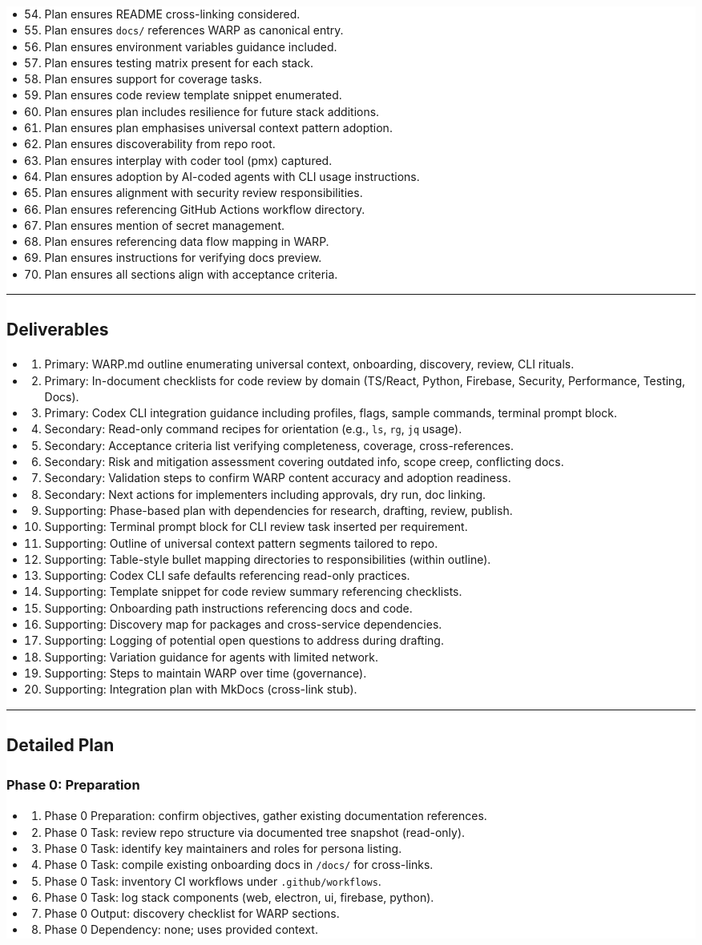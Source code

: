 - 54) Plan ensures README cross-linking considered.
- 55) Plan ensures `docs/` references WARP as canonical entry.
- 56) Plan ensures environment variables guidance included.
- 57) Plan ensures testing matrix present for each stack.
- 58) Plan ensures support for coverage tasks.
- 59) Plan ensures code review template snippet enumerated.
- 60) Plan ensures plan includes resilience for future stack additions.
- 61) Plan ensures plan emphasises universal context pattern adoption.
- 62) Plan ensures discoverability from repo root.
- 63) Plan ensures interplay with coder tool (pmx) captured.
- 64) Plan ensures adoption by AI-coded agents with CLI usage instructions.
- 65) Plan ensures alignment with security review responsibilities.
- 66) Plan ensures referencing GitHub Actions workflow directory.
- 67) Plan ensures mention of secret management.
- 68) Plan ensures referencing data flow mapping in WARP.
- 69) Plan ensures instructions for verifying docs preview.
- 70) Plan ensures all sections align with acceptance criteria.

---

## Deliverables
- 1) Primary: WARP.md outline enumerating universal context, onboarding, discovery, review, CLI rituals.
- 2) Primary: In-document checklists for code review by domain (TS/React, Python, Firebase, Security, Performance, Testing, Docs).
- 3) Primary: Codex CLI integration guidance including profiles, flags, sample commands, terminal prompt block.
- 4) Secondary: Read-only command recipes for orientation (e.g., `ls`, `rg`, `jq` usage).
- 5) Secondary: Acceptance criteria list verifying completeness, coverage, cross-references.
- 6) Secondary: Risk and mitigation assessment covering outdated info, scope creep, conflicting docs.
- 7) Secondary: Validation steps to confirm WARP content accuracy and adoption readiness.
- 8) Secondary: Next actions for implementers including approvals, dry run, doc linking.
- 9) Supporting: Phase-based plan with dependencies for research, drafting, review, publish.
- 10) Supporting: Terminal prompt block for CLI review task inserted per requirement.
- 11) Supporting: Outline of universal context pattern segments tailored to repo.
- 12) Supporting: Table-style bullet mapping directories to responsibilities (within outline).
- 13) Supporting: Codex CLI safe defaults referencing read-only practices.
- 14) Supporting: Template snippet for code review summary referencing checklists.
- 15) Supporting: Onboarding path instructions referencing docs and code.
- 16) Supporting: Discovery map for packages and cross-service dependencies.
- 17) Supporting: Logging of potential open questions to address during drafting.
- 18) Supporting: Variation guidance for agents with limited network.
- 19) Supporting: Steps to maintain WARP over time (governance).
- 20) Supporting: Integration plan with MkDocs (cross-link stub).

---

## Detailed Plan

### Phase 0: Preparation
- 1) Phase 0 Preparation: confirm objectives, gather existing documentation references.
- 2) Phase 0 Task: review repo structure via documented tree snapshot (read-only).
- 3) Phase 0 Task: identify key maintainers and roles for persona listing.
- 4) Phase 0 Task: compile existing onboarding docs in `/docs/` for cross-links.
- 5) Phase 0 Task: inventory CI workflows under `.github/workflows`.
- 6) Phase 0 Task: log stack components (web, electron, ui, firebase, python).
- 7) Phase 0 Output: discovery checklist for WARP sections.
- 8) Phase 0 Dependency: none; uses provided context.

